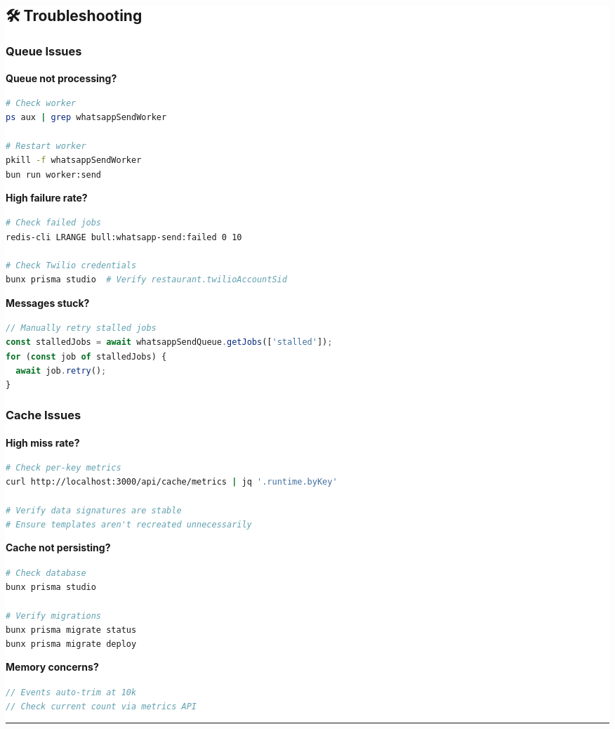 
## 🛠️ Troubleshooting

### Queue Issues

**Queue not processing?**
```bash
# Check worker
ps aux | grep whatsappSendWorker

# Restart worker
pkill -f whatsappSendWorker
bun run worker:send
```

**High failure rate?**
```bash
# Check failed jobs
redis-cli LRANGE bull:whatsapp-send:failed 0 10

# Check Twilio credentials
bunx prisma studio  # Verify restaurant.twilioAccountSid
```

**Messages stuck?**
```typescript
// Manually retry stalled jobs
const stalledJobs = await whatsappSendQueue.getJobs(['stalled']);
for (const job of stalledJobs) {
  await job.retry();
}
```

### Cache Issues

**High miss rate?**
```bash
# Check per-key metrics
curl http://localhost:3000/api/cache/metrics | jq '.runtime.byKey'

# Verify data signatures are stable
# Ensure templates aren't recreated unnecessarily
```

**Cache not persisting?**
```bash
# Check database
bunx prisma studio

# Verify migrations
bunx prisma migrate status
bunx prisma migrate deploy
```

**Memory concerns?**
```typescript
// Events auto-trim at 10k
// Check current count via metrics API
```

---